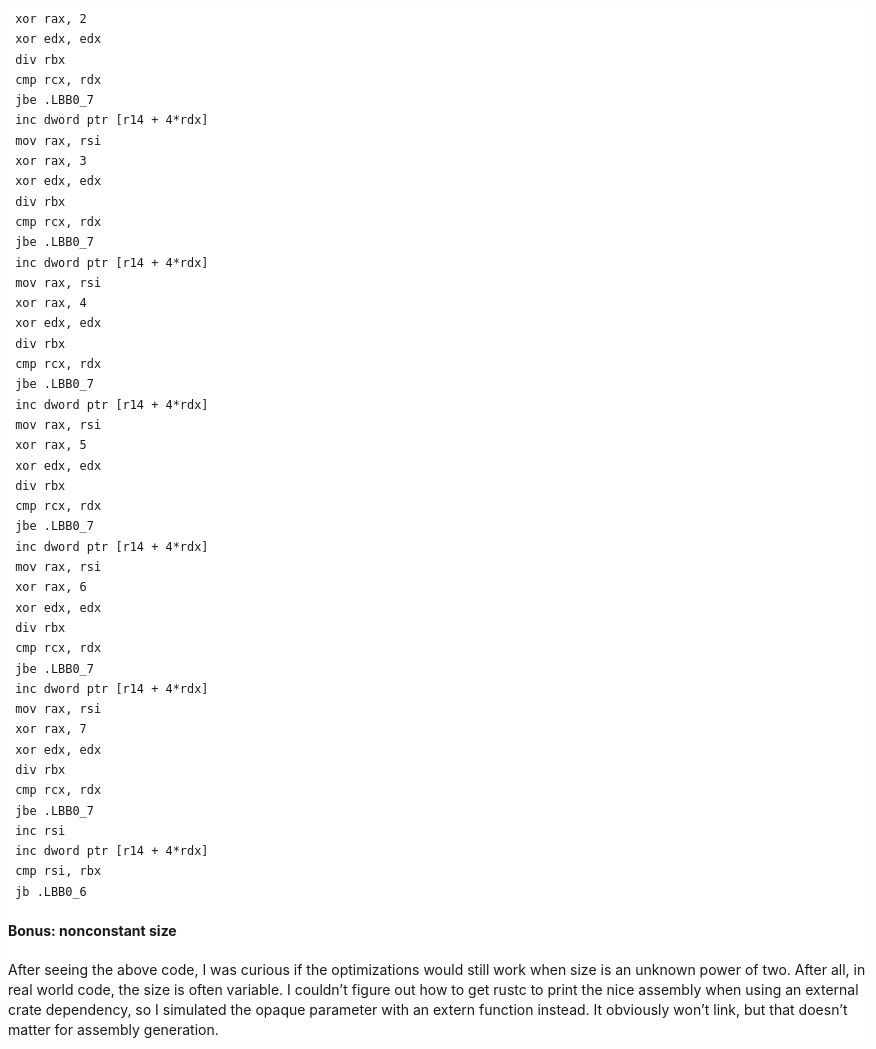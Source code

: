 ```
 xor rax, 2
 xor edx, edx
 div rbx
 cmp rcx, rdx
 jbe .LBB0_7
 inc dword ptr [r14 + 4*rdx]
 mov rax, rsi
 xor rax, 3
 xor edx, edx
 div rbx
 cmp rcx, rdx
 jbe .LBB0_7
 inc dword ptr [r14 + 4*rdx]
 mov rax, rsi
 xor rax, 4
 xor edx, edx
 div rbx
 cmp rcx, rdx
 jbe .LBB0_7
 inc dword ptr [r14 + 4*rdx]
 mov rax, rsi
 xor rax, 5
 xor edx, edx
 div rbx
 cmp rcx, rdx
 jbe .LBB0_7
 inc dword ptr [r14 + 4*rdx]
 mov rax, rsi
 xor rax, 6
 xor edx, edx
 div rbx
 cmp rcx, rdx
 jbe .LBB0_7
 inc dword ptr [r14 + 4*rdx]
 mov rax, rsi
 xor rax, 7
 xor edx, edx
 div rbx
 cmp rcx, rdx
 jbe .LBB0_7
 inc rsi
 inc dword ptr [r14 + 4*rdx]
 cmp rsi, rbx
 jb .LBB0_6
```

#### Bonus: nonconstant size

After seeing the above code, I was curious if the optimizations would still work when size is an unknown power of two. After all, in real world code, the size is often variable. I couldn’t figure out how to get rustc to print the nice assembly when using an external crate dependency, so I simulated the opaque parameter with an extern function instead. It obviously won’t link, but that doesn’t matter for assembly generation.
